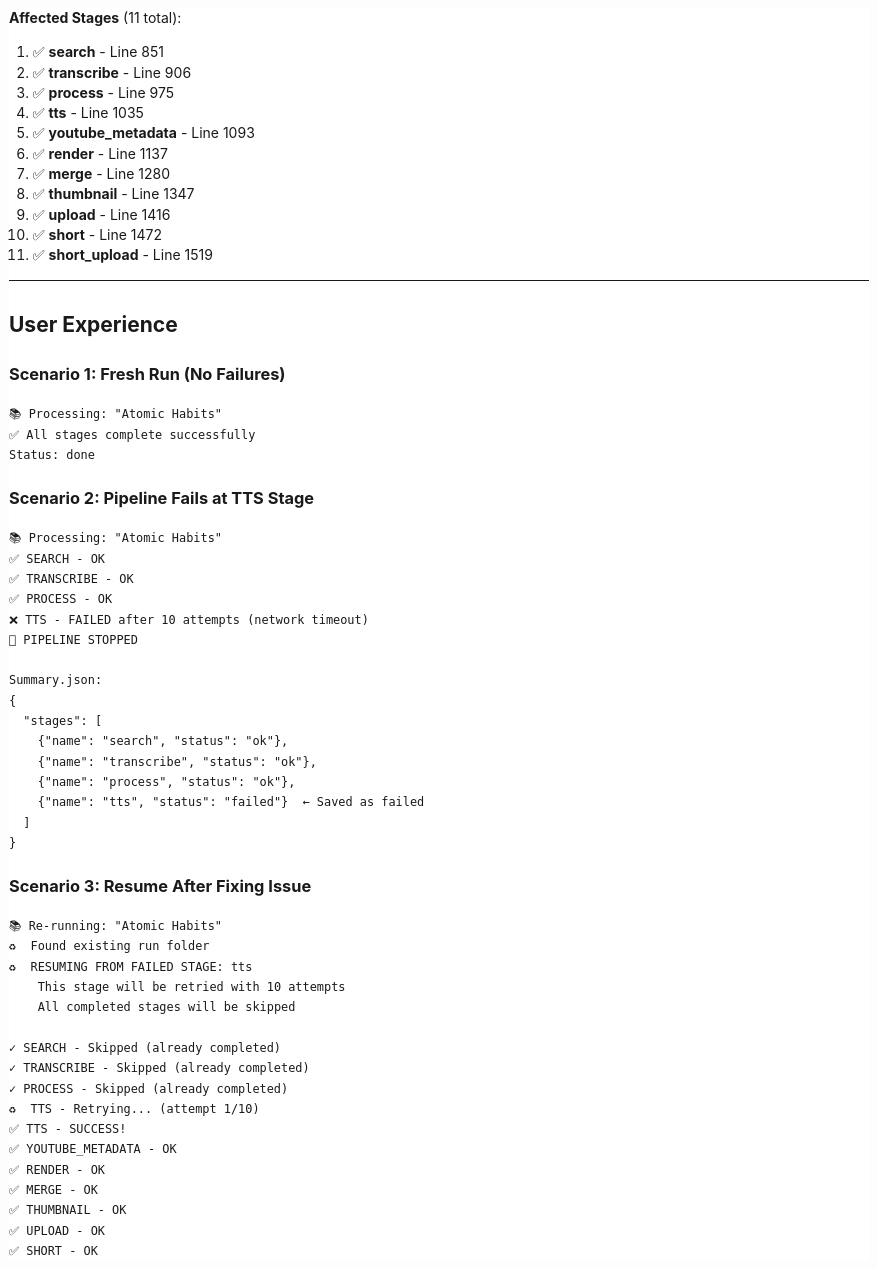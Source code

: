 **Affected Stages** (11 total):
1. ✅ **search** - Line 851
2. ✅ **transcribe** - Line 906
3. ✅ **process** - Line 975
4. ✅ **tts** - Line 1035
5. ✅ **youtube_metadata** - Line 1093
6. ✅ **render** - Line 1137
7. ✅ **merge** - Line 1280
8. ✅ **thumbnail** - Line 1347
9. ✅ **upload** - Line 1416
10. ✅ **short** - Line 1472
11. ✅ **short_upload** - Line 1519

---

## User Experience

### Scenario 1: Fresh Run (No Failures)
```
📚 Processing: "Atomic Habits"
✅ All stages complete successfully
Status: done
```

### Scenario 2: Pipeline Fails at TTS Stage
```
📚 Processing: "Atomic Habits"
✅ SEARCH - OK
✅ TRANSCRIBE - OK
✅ PROCESS - OK
❌ TTS - FAILED after 10 attempts (network timeout)
🛑 PIPELINE STOPPED

Summary.json:
{
  "stages": [
    {"name": "search", "status": "ok"},
    {"name": "transcribe", "status": "ok"},
    {"name": "process", "status": "ok"},
    {"name": "tts", "status": "failed"}  ← Saved as failed
  ]
}
```

### Scenario 3: Resume After Fixing Issue
```
📚 Re-running: "Atomic Habits"
♻️  Found existing run folder
♻️  RESUMING FROM FAILED STAGE: tts
    This stage will be retried with 10 attempts
    All completed stages will be skipped

✓ SEARCH - Skipped (already completed)
✓ TRANSCRIBE - Skipped (already completed)
✓ PROCESS - Skipped (already completed)
♻️  TTS - Retrying... (attempt 1/10)
✅ TTS - SUCCESS!
✅ YOUTUBE_METADATA - OK
✅ RENDER - OK
✅ MERGE - OK
✅ THUMBNAIL - OK
✅ UPLOAD - OK
✅ SHORT - OK
```